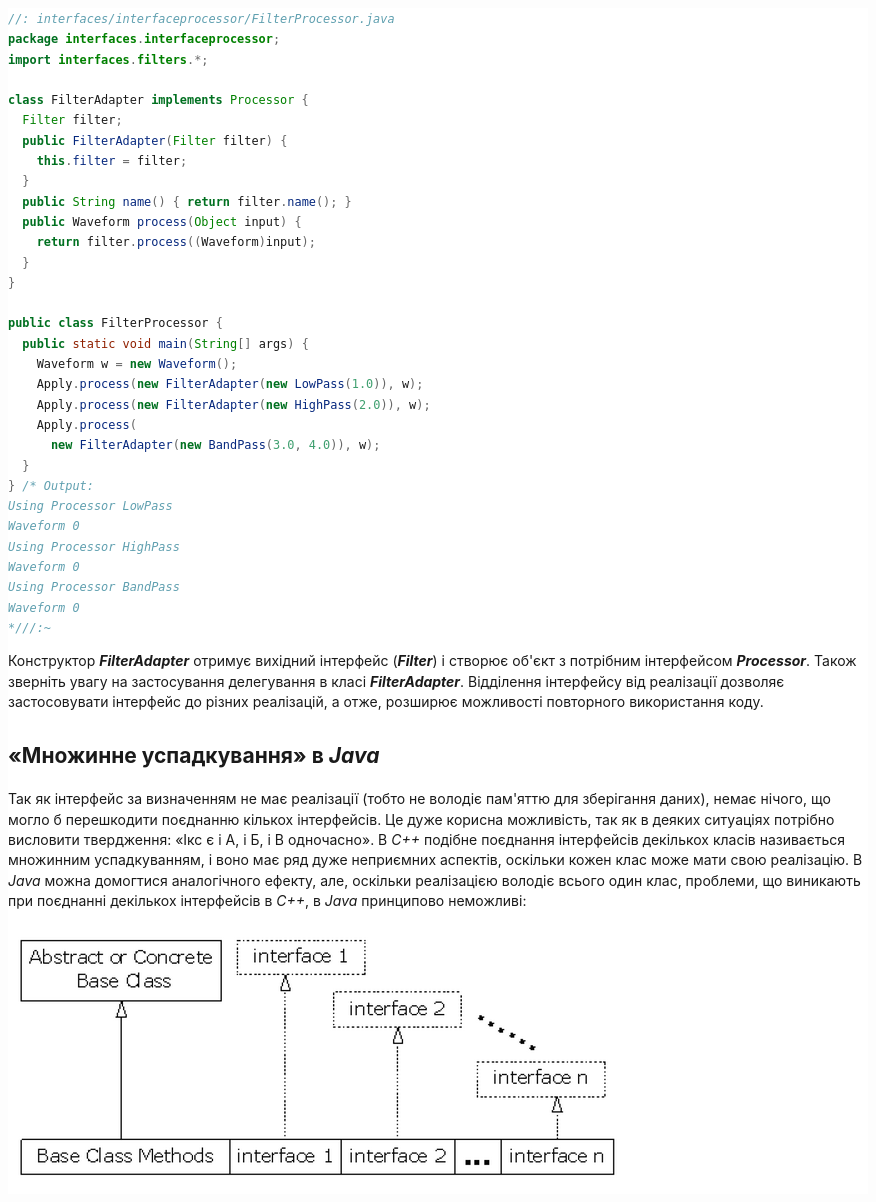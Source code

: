 ``` java
//: interfaces/interfaceprocessor/FilterProcessor.java 
package interfaces.interfaceprocessor; 
import interfaces.filters.*; 
 
class FilterAdapter implements Processor { 
  Filter filter; 
  public FilterAdapter(Filter filter) { 
    this.filter = filter; 
  } 
  public String name() { return filter.name(); } 
  public Waveform process(Object input) { 
    return filter.process((Waveform)input); 
  } 
}   
 
public class FilterProcessor { 
  public static void main(String[] args) { 
    Waveform w = new Waveform(); 
    Apply.process(new FilterAdapter(new LowPass(1.0)), w); 
    Apply.process(new FilterAdapter(new HighPass(2.0)), w); 
    Apply.process( 
      new FilterAdapter(new BandPass(3.0, 4.0)), w); 
  } 
} /* Output: 
Using Processor LowPass 
Waveform 0 
Using Processor HighPass 
Waveform 0 
Using Processor BandPass 
Waveform 0 
*///:~ 
```
 
Конструктор ***FilterAdapter*** отримує вихідний інтерфейс (***Filter***) і створює об'єкт з потрібним інтерфейсом ***Processor***. Також зверніть увагу на застосування делегування в класі ***FilterAdapter***. Відділення інтерфейсу від реалізації дозволяє застосовувати інтерфейс до різних реалізацій, а отже, розширює можливості повторного використання коду. 

## «Множинне успадкування» в *Java*

Так як інтерфейс за визначенням не має реалізації (тобто не володіє пам'яттю для зберігання даних), немає нічого, що могло б перешкодити поєднанню кількох інтерфейсів. Це дуже корисна можливість, так як в деяких ситуаціях потрібно висловити твердження: «Ікс є і А, і Б, і В одночасно». В *C++* подібне поєднання інтерфейсів декількох класів називається множинним успадкуванням, і воно має ряд дуже неприємних аспектів, оскільки кожен клас може мати свою реалізацію. В *Java* можна домогтися аналогічного ефекту, але, оскільки реалізацією володіє всього один клас, проблеми, що виникають при поєднанні декількох інтерфейсів в *C++*, в *Java* принципово неможливі:

![](images/P0232.png)
